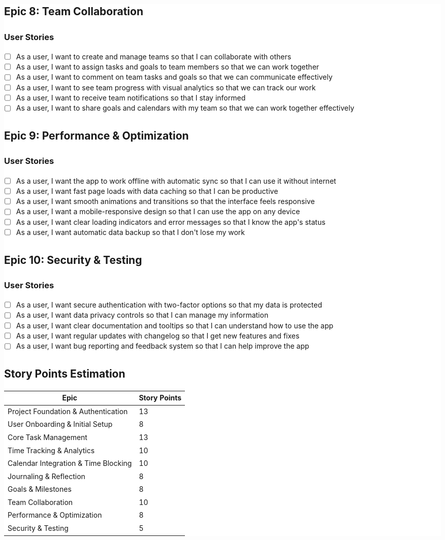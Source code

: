 ## Epic 8: Team Collaboration
### User Stories
- [ ] As a user, I want to create and manage teams so that I can collaborate with others
- [ ] As a user, I want to assign tasks and goals to team members so that we can work together
- [ ] As a user, I want to comment on team tasks and goals so that we can communicate effectively
- [ ] As a user, I want to see team progress with visual analytics so that we can track our work
- [ ] As a user, I want to receive team notifications so that I stay informed
- [ ] As a user, I want to share goals and calendars with my team so that we can work together effectively

## Epic 9: Performance & Optimization
### User Stories
- [ ] As a user, I want the app to work offline with automatic sync so that I can use it without internet
- [ ] As a user, I want fast page loads with data caching so that I can be productive
- [ ] As a user, I want smooth animations and transitions so that the interface feels responsive
- [ ] As a user, I want a mobile-responsive design so that I can use the app on any device
- [ ] As a user, I want clear loading indicators and error messages so that I know the app's status
- [ ] As a user, I want automatic data backup so that I don't lose my work

## Epic 10: Security & Testing
### User Stories
- [ ] As a user, I want secure authentication with two-factor options so that my data is protected
- [ ] As a user, I want data privacy controls so that I can manage my information
- [ ] As a user, I want clear documentation and tooltips so that I can understand how to use the app
- [ ] As a user, I want regular updates with changelog so that I get new features and fixes
- [ ] As a user, I want bug reporting and feedback system so that I can help improve the app

## Story Points Estimation
| Epic | Story Points |
|------|-------------|
| Project Foundation & Authentication | 13 |
| User Onboarding & Initial Setup | 8 |
| Core Task Management | 13 |
| Time Tracking & Analytics | 10 |
| Calendar Integration & Time Blocking | 10 |
| Journaling & Reflection | 8 |
| Goals & Milestones | 8 |
| Team Collaboration | 10 |
| Performance & Optimization | 8 |
| Security & Testing | 5 |
